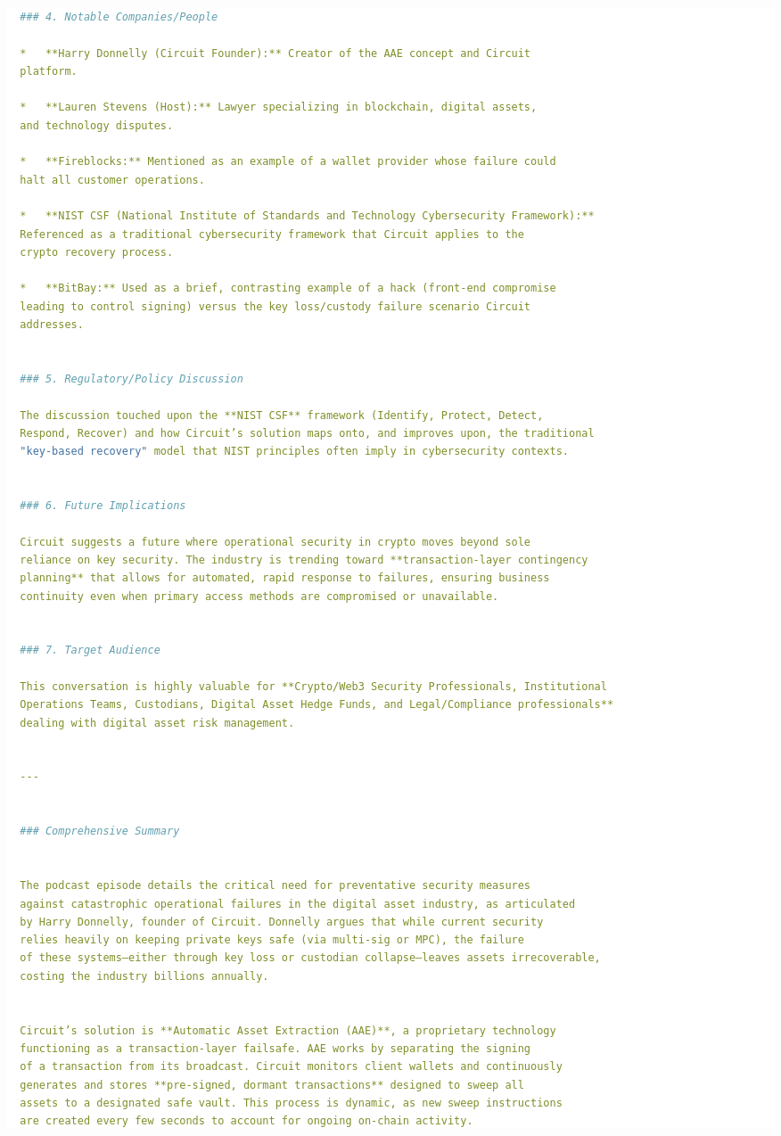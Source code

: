 ```yaml
  ### 4. Notable Companies/People

  *   **Harry Donnelly (Circuit Founder):** Creator of the AAE concept and Circuit
  platform.

  *   **Lauren Stevens (Host):** Lawyer specializing in blockchain, digital assets,
  and technology disputes.

  *   **Fireblocks:** Mentioned as an example of a wallet provider whose failure could
  halt all customer operations.

  *   **NIST CSF (National Institute of Standards and Technology Cybersecurity Framework):**
  Referenced as a traditional cybersecurity framework that Circuit applies to the
  crypto recovery process.

  *   **BitBay:** Used as a brief, contrasting example of a hack (front-end compromise
  leading to control signing) versus the key loss/custody failure scenario Circuit
  addresses.


  ### 5. Regulatory/Policy Discussion

  The discussion touched upon the **NIST CSF** framework (Identify, Protect, Detect,
  Respond, Recover) and how Circuit’s solution maps onto, and improves upon, the traditional
  "key-based recovery" model that NIST principles often imply in cybersecurity contexts.


  ### 6. Future Implications

  Circuit suggests a future where operational security in crypto moves beyond sole
  reliance on key security. The industry is trending toward **transaction-layer contingency
  planning** that allows for automated, rapid response to failures, ensuring business
  continuity even when primary access methods are compromised or unavailable.


  ### 7. Target Audience

  This conversation is highly valuable for **Crypto/Web3 Security Professionals, Institutional
  Operations Teams, Custodians, Digital Asset Hedge Funds, and Legal/Compliance professionals**
  dealing with digital asset risk management.


  ---


  ### Comprehensive Summary


  The podcast episode details the critical need for preventative security measures
  against catastrophic operational failures in the digital asset industry, as articulated
  by Harry Donnelly, founder of Circuit. Donnelly argues that while current security
  relies heavily on keeping private keys safe (via multi-sig or MPC), the failure
  of these systems—either through key loss or custodian collapse—leaves assets irrecoverable,
  costing the industry billions annually.


  Circuit’s solution is **Automatic Asset Extraction (AAE)**, a proprietary technology
  functioning as a transaction-layer failsafe. AAE works by separating the signing
  of a transaction from its broadcast. Circuit monitors client wallets and continuously
  generates and stores **pre-signed, dormant transactions** designed to sweep all
  assets to a designated safe vault. This process is dynamic, as new sweep instructions
  are created every few seconds to account for ongoing on-chain activity.

```
